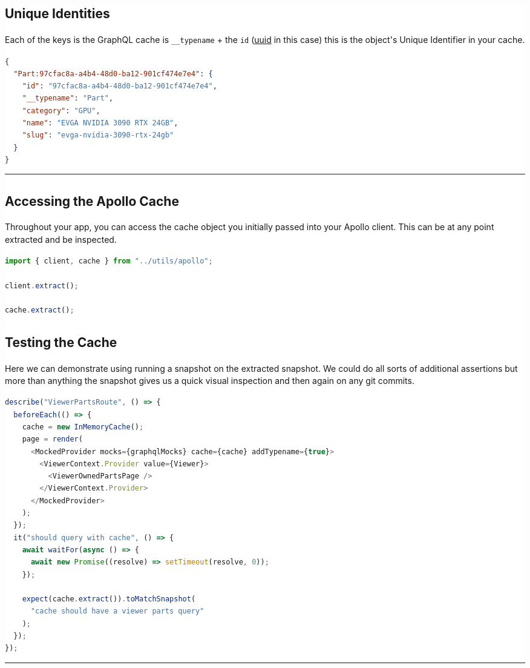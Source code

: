 ## Unique Identities

Each of the keys is the GraphQL cache is `__typename` + the `id`
([uuid](https://en.wikipedia.org/wiki/Universally_unique_identifier) in this
case) this is the object's Unique Identifier in your cache.

```json
{
  "Part:97cfac8a-a4b4-48d0-ba12-901cf474e7e4": {
    "id": "97cfac8a-a4b4-48d0-ba12-901cf474e7e4",
    "__typename": "Part",
    "category": "GPU",
    "name": "EVGA NVIDIA 3090 RTX 24GB",
    "slug": "evga-nvidia-3090-rtx-24gb"
  }
}
```

---

## Accessing the Apollo Cache

Throughout your app, you can access the cache object you initially passed into
your Apollo client. This can be at any point extracted and be inspected.

```typescript
import { client, cache } from "../utils/apollo";

client.extract();

cache.extract();
```

## Testing the Cache

Here we can demonstrate using running a snapshot on the extracted snapshot. We
could do all sorts of additional assertions but more than anything the snapshot
gives us a quick visual inspection and then again on any git commits.

```typescript jsx
describe("ViewerPartsRoute", () => {
  beforeEach(() => {
    cache = new InMemoryCache();
    page = render(
      <MockedProvider mocks={graphqlMocks} cache={cache} addTypename={true}>
        <ViewerContext.Provider value={Viewer}>
          <ViewerOwnedPartsPage />
        </ViewerContext.Provider>
      </MockedProvider>
    );
  });
  it("should query with cache", () => {
    await waitFor(async () => {
      await new Promise((resolve) => setTimeout(resolve, 0));
    });

    expect(cache.extract()).toMatchSnapshot(
      "cache should have a viewer parts query"
    );
  });
});
```

---